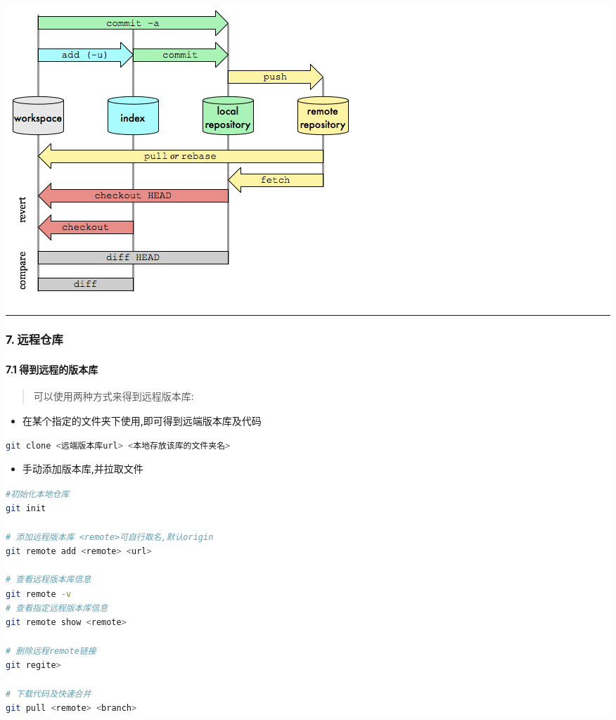 ![Git流程图](../images/posts/git/Git流程图.png)

------

### 7. 远程仓库

#### 7.1 得到远程的版本库

> 可以使用两种方式来得到远程版本库:

- 在某个指定的文件夹下使用,即可得到远端版本库及代码

```sh
git clone <远端版本库url> <本地存放该库的文件夹名>
```

- 手动添加版本库,并拉取文件

```sh
#初始化本地仓库
git init

# 添加远程版本库 <remote>可自行取名,默认origin
git remote add <remote> <url>

# 查看远程版本库信息
git remote -v
# 查看指定远程版本库信息
git remote show <remote>

# 删除远程remote链接
git regite>

# 下载代码及快速合并
git pull <remote> <branch>
```
